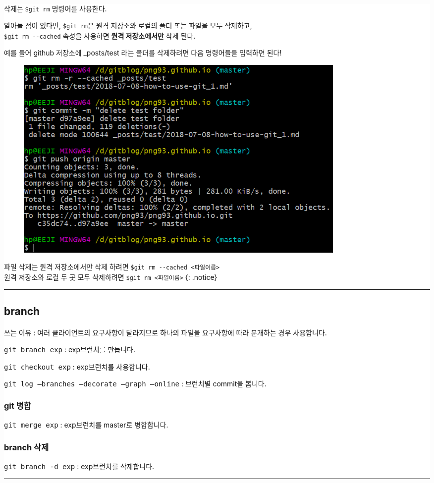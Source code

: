 삭제는 `$git rm` 명령어를 사용한다.

알아둘 점이 있다면, `$git rm`은 원격 저장소와 로컬의 폴더 또는 파일을 모두 삭제하고,  
`$git rm --cached` 속성을 사용하면 __원격 저장소에서만__ 삭제 된다.

예를 들어 github 저장소에 \_posts/test 라는 폴더를 삭제하려면 다음 명령어들을 입력하면 된다!

<figure>
  <img style="width: 80%;" src = "../assets/img/post/git_remove_commands.PNG"/>
</figure>

파일 삭제는 원격 저장소에서만 삭제 하려면 `$git rm --cached <파일이름>`  
원격 저장소와 로컬 두 곳 모두 삭제하려면  `$git rm <파일이름>`
{: .notice}


---
## branch

쓰는 이유 : 여러 클라이언트의 요구사항이 달라지므로 하나의 파일을 요구사항에 따라 분개하는 경우 사용합니다.

<kbd>git branch exp</kbd> : exp브런치를 만듭니다.

<kbd>git checkout exp</kbd> : exp브런치를 사용합니다.

<kbd>git log —branches —decorate —graph —online</kbd> : 브런치별 commit을 봅니다.

### git 병합
<kbd>git merge exp</kbd> : exp브런치를 master로 병합합니다.
### branch 삭제
<kbd>git branch -d exp</kbd> : exp브런치를 삭제합니다. 

---